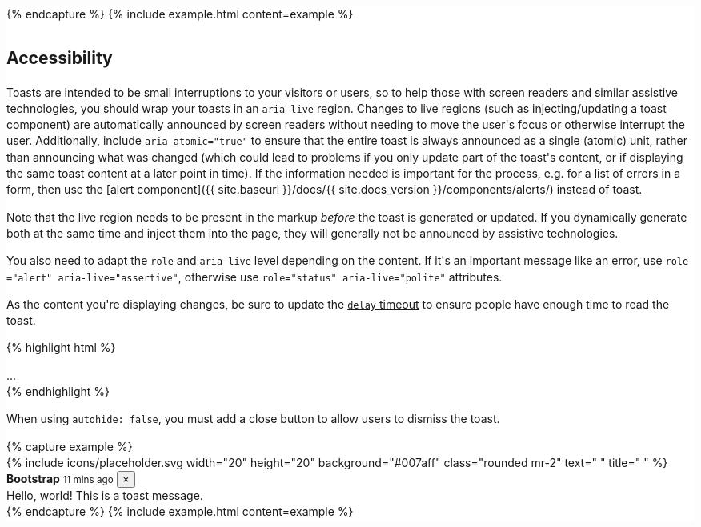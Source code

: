 </div>
{% endcapture %}
{% include example.html content=example %}
</div>

## Accessibility

Toasts are intended to be small interruptions to your visitors or users, so to help those with screen readers and similar assistive technologies, you should wrap your toasts in an [`aria-live` region](https://developer.mozilla.org/en-US/docs/Web/Accessibility/ARIA/ARIA_Live_Regions). Changes to live regions (such as injecting/updating a toast component) are automatically announced by screen readers without needing to move the user's focus or otherwise interrupt the user. Additionally, include `aria-atomic="true"` to ensure that the entire toast is always announced as a single (atomic) unit, rather than announcing what was changed (which could lead to problems if you only update part of the toast's content, or if displaying the same toast content at a later point in time). If the information needed is important for the process, e.g. for a list of errors in a form, then use the [alert component]({{ site.baseurl }}/docs/{{ site.docs_version }}/components/alerts/) instead of toast.

Note that the live region needs to be present in the markup *before* the toast is generated or updated. If you dynamically generate both at the same time and inject them into the page, they will generally not be announced by assistive technologies.

You also need to adapt the `role` and `aria-live` level depending on the content. If it's an important message like an error, use `role="alert" aria-live="assertive"`, otherwise use `role="status" aria-live="polite"` attributes.

As the content you're displaying changes, be sure to update the [`delay` timeout](#options) to ensure people have enough time to read the toast.

{% highlight html %}
<div class="toast" role="alert" aria-live="polite" aria-atomic="true" data-delay="10000">
  <div role="alert" aria-live="assertive" aria-atomic="true">...</div>
</div>
{% endhighlight %}

When using `autohide: false`, you must add a close button to allow users to dismiss the toast.

<div class="bg-light">
{% capture example %}
<div role="alert" aria-live="assertive" aria-atomic="true" class="toast" data-autohide="false">
  <div class="toast-header">
    {% include icons/placeholder.svg width="20" height="20" background="#007aff" class="rounded mr-2" text=" " title=" " %}
    <strong class="mr-auto">Bootstrap</strong>
    <small>11 mins ago</small>
    <button type="button" class="ml-2 mb-1 close" data-dismiss="toast" aria-label="Close">
      <span aria-hidden="true">&times;</span>
    </button>
  </div>
  <div class="toast-body">
    Hello, world! This is a toast message.
  </div>
</div>
{% endcapture %}
{% include example.html content=example %}
</div>

